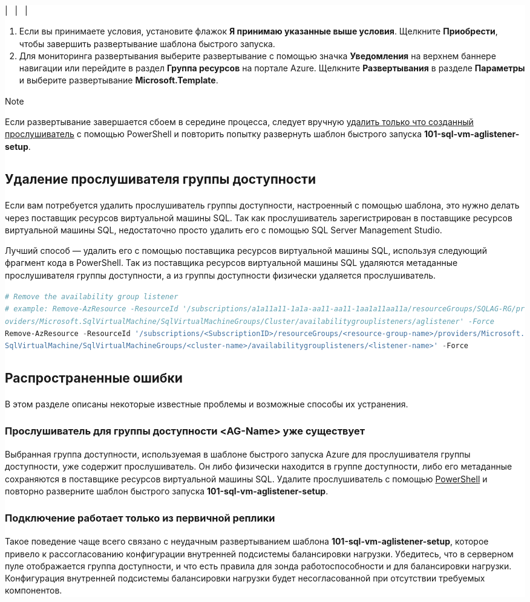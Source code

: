    | &nbsp; | &nbsp; |

1. Если вы принимаете условия, установите флажок **Я принимаю указанные выше условия**. Щелкните **Приобрести**, чтобы завершить развертывание шаблона быстрого запуска. 
1. Для мониторинга развертывания выберите развертывание с помощью значка **Уведомления** на верхнем баннере навигации или перейдите в раздел **Группа ресурсов** на портале Azure. Щелкните **Развертывания** в разделе **Параметры** и выберите развертывание **Microsoft.Template**. 

>[!NOTE]
>Если развертывание завершается сбоем в середине процесса, следует вручную [удалить только что созданный прослушиватель](#remove-the-availability-group-listener) с помощью PowerShell и повторить попытку развернуть шаблон быстрого запуска **101-sql-vm-aglistener-setup**. 

## <a name="remove-the-availability-group-listener"></a>Удаление прослушивателя группы доступности
Если вам потребуется удалить прослушиватель группы доступности, настроенный с помощью шаблона, это нужно делать через поставщик ресурсов виртуальной машины SQL. Так как прослушиватель зарегистрирован в поставщике ресурсов виртуальной машины SQL, недостаточно просто удалить его с помощью SQL Server Management Studio. 

Лучший способ — удалить его с помощью поставщика ресурсов виртуальной машины SQL, используя следующий фрагмент кода в PowerShell. Так из поставщика ресурсов виртуальной машины SQL удаляются метаданные прослушивателя группы доступности, а из группы доступности физически удаляется прослушиватель. 

```PowerShell
# Remove the availability group listener
# example: Remove-AzResource -ResourceId '/subscriptions/a1a11a11-1a1a-aa11-aa11-1aa1a11aa11a/resourceGroups/SQLAG-RG/providers/Microsoft.SqlVirtualMachine/SqlVirtualMachineGroups/Cluster/availabilitygrouplisteners/aglistener' -Force
Remove-AzResource -ResourceId '/subscriptions/<SubscriptionID>/resourceGroups/<resource-group-name>/providers/Microsoft.SqlVirtualMachine/SqlVirtualMachineGroups/<cluster-name>/availabilitygrouplisteners/<listener-name>' -Force
```
 
## <a name="common-errors"></a>Распространенные ошибки
В этом разделе описаны некоторые известные проблемы и возможные способы их устранения. 

### <a name="availability-group-listener-for-availability-group-ag-name-already-exists"></a>Прослушиватель для группы доступности \<AG-Name> уже существует
Выбранная группа доступности, используемая в шаблоне быстрого запуска Azure для прослушивателя группы доступности, уже содержит прослушиватель. Он либо физически находится в группе доступности, либо его метаданные сохраняются в поставщике ресурсов виртуальной машины SQL. Удалите прослушиватель с помощью [PowerShell](#remove-the-availability-group-listener) и повторно разверните шаблон быстрого запуска **101-sql-vm-aglistener-setup**. 

### <a name="connection-only-works-from-primary-replica"></a>Подключение работает только из первичной реплики
Такое поведение чаще всего связано с неудачным развертыванием шаблона **101-sql-vm-aglistener-setup**, которое привело к рассогласованию конфигурации внутренней подсистемы балансировки нагрузки. Убедитесь, что в серверном пуле отображается группа доступности, и что есть правила для зонда работоспособности и для балансировки нагрузки. Конфигурация внутренней подсистемы балансировки нагрузки будет несогласованной при отсутствии требуемых компонентов. 
